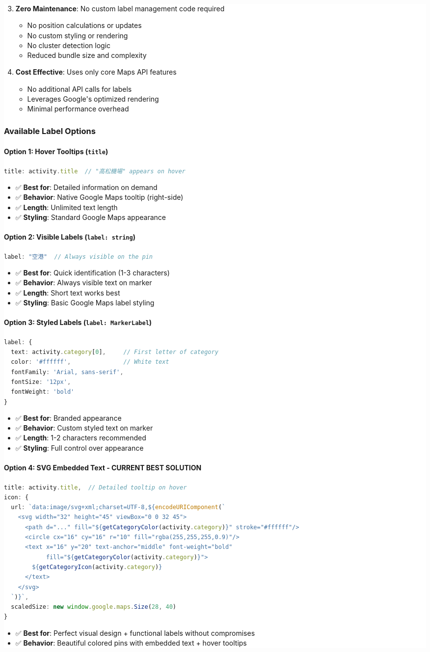 3. **Zero Maintenance**: No custom label management code required
   - No position calculations or updates
   - No custom styling or rendering
   - No cluster detection logic
   - Reduced bundle size and complexity

4. **Cost Effective**: Uses only core Maps API features
   - No additional API calls for labels
   - Leverages Google's optimized rendering
   - Minimal performance overhead

### Available Label Options

#### **Option 1: Hover Tooltips (`title`)**
```typescript
title: activity.title  // "高松機場" appears on hover
```
- ✅ **Best for**: Detailed information on demand
- ✅ **Behavior**: Native Google Maps tooltip (right-side)
- ✅ **Length**: Unlimited text length
- ✅ **Styling**: Standard Google Maps appearance

#### **Option 2: Visible Labels (`label: string`)**
```typescript
label: "空港"  // Always visible on the pin
```
- ✅ **Best for**: Quick identification (1-3 characters)
- ✅ **Behavior**: Always visible text on marker
- ✅ **Length**: Short text works best
- ✅ **Styling**: Basic Google Maps label styling

#### **Option 3: Styled Labels (`label: MarkerLabel`)**
```typescript
label: {
  text: activity.category[0],     // First letter of category
  color: '#ffffff',               // White text
  fontFamily: 'Arial, sans-serif',
  fontSize: '12px',
  fontWeight: 'bold'
}
```
- ✅ **Best for**: Branded appearance
- ✅ **Behavior**: Custom styled text on marker
- ✅ **Length**: 1-2 characters recommended
- ✅ **Styling**: Full control over appearance

#### **Option 4: SVG Embedded Text - CURRENT BEST SOLUTION**
```typescript
title: activity.title,  // Detailed tooltip on hover
icon: {
  url: `data:image/svg+xml;charset=UTF-8,${encodeURIComponent(`
    <svg width="32" height="45" viewBox="0 0 32 45">
      <path d="..." fill="${getCategoryColor(activity.category)}" stroke="#ffffff"/>
      <circle cx="16" cy="16" r="10" fill="rgba(255,255,255,0.9)"/>
      <text x="16" y="20" text-anchor="middle" font-weight="bold" 
            fill="${getCategoryColor(activity.category)}">
        ${getCategoryIcon(activity.category)}
      </text>
    </svg>
  `)}`,
  scaledSize: new window.google.maps.Size(28, 40)
}
```
- ✅ **Best for**: Perfect visual design + functional labels without compromises
- ✅ **Behavior**: Beautiful colored pins with embedded text + hover tooltips